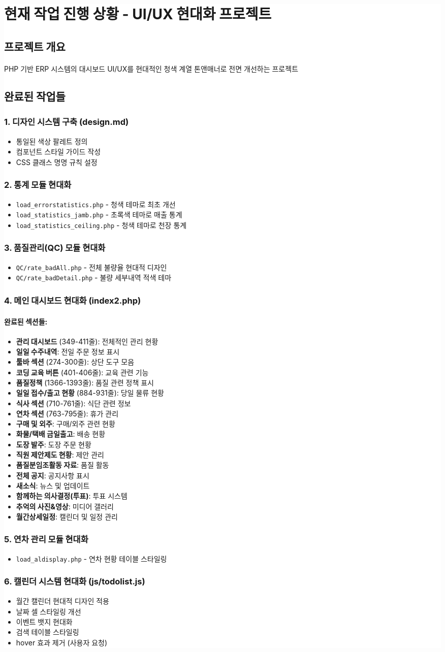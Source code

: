 # 현재 작업 진행 상황 - UI/UX 현대화 프로젝트

## 프로젝트 개요
PHP 기반 ERP 시스템의 대시보드 UI/UX를 현대적인 청색 계열 톤앤매너로 전면 개선하는 프로젝트

## 완료된 작업들

### 1. 디자인 시스템 구축 (design.md)
- 통일된 색상 팔레트 정의
- 컴포넌트 스타일 가이드 작성
- CSS 클래스 명명 규칙 설정

### 2. 통계 모듈 현대화
- `load_errorstatistics.php` - 청색 테마로 최초 개선
- `load_statistics_jamb.php` - 초록색 테마로 매출 통계
- `load_statistics_ceiling.php` - 청색 테마로 천장 통계

### 3. 품질관리(QC) 모듈 현대화
- `QC/rate_badAll.php` - 전체 불량율 현대적 디자인
- `QC/rate_badDetail.php` - 불량 세부내역 적색 테마

### 4. 메인 대시보드 현대화 (index2.php)
#### 완료된 섹션들:
- **관리 대시보드** (349-411줄): 전체적인 관리 현황
- **일일 수주내역**: 전일 주문 정보 표시
- **툴바 섹션** (274-300줄): 상단 도구 모음
- **코딩 교육 버튼** (401-406줄): 교육 관련 기능
- **품질정책** (1366-1393줄): 품질 관련 정책 표시
- **일일 접수/출고 현황** (884-931줄): 당일 물류 현황
- **식사 섹션** (710-761줄): 식단 관련 정보
- **연차 섹션** (763-795줄): 휴가 관리
- **구매 및 외주**: 구매/외주 관련 현황
- **화물/택배 금일출고**: 배송 현황
- **도장 발주**: 도장 주문 현황
- **직원 제안제도 현황**: 제안 관리
- **품질분임조활동 자료**: 품질 활동
- **전체 공지**: 공지사항 표시
- **새소식**: 뉴스 및 업데이트
- **함께하는 의사결정(투표)**: 투표 시스템
- **추억의 사진&영상**: 미디어 갤러리
- **월간상세일정**: 캘린더 및 일정 관리

### 5. 연차 관리 모듈 현대화
- `load_aldisplay.php` - 연차 현황 테이블 스타일링

### 6. 캘린더 시스템 현대화 (js/todolist.js)
- 월간 캘린더 현대적 디자인 적용
- 날짜 셀 스타일링 개선
- 이벤트 뱃지 현대화
- 검색 테이블 스타일링
- hover 효과 제거 (사용자 요청)
